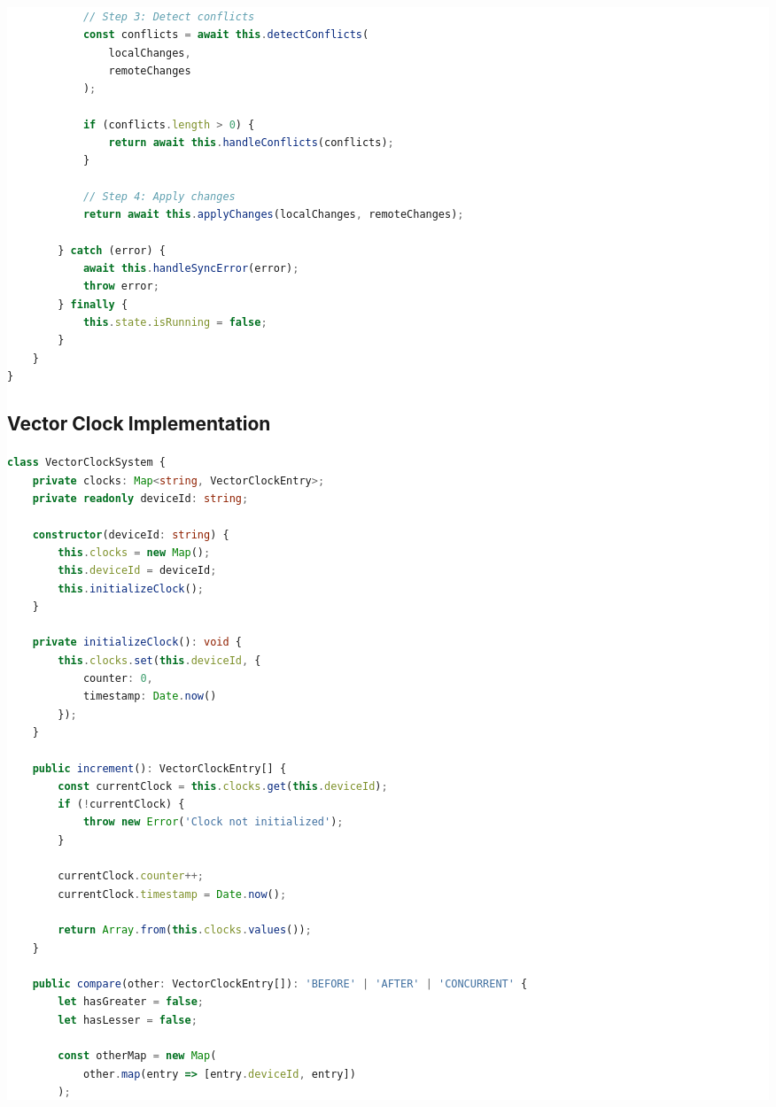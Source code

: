 ```typescript
            // Step 3: Detect conflicts
            const conflicts = await this.detectConflicts(
                localChanges,
                remoteChanges
            );

            if (conflicts.length > 0) {
                return await this.handleConflicts(conflicts);
            }

            // Step 4: Apply changes
            return await this.applyChanges(localChanges, remoteChanges);

        } catch (error) {
            await this.handleSyncError(error);
            throw error;
        } finally {
            this.state.isRunning = false;
        }
    }
}
```

## Vector Clock Implementation
```typescript
class VectorClockSystem {
    private clocks: Map<string, VectorClockEntry>;
    private readonly deviceId: string;

    constructor(deviceId: string) {
        this.clocks = new Map();
        this.deviceId = deviceId;
        this.initializeClock();
    }

    private initializeClock(): void {
        this.clocks.set(this.deviceId, {
            counter: 0,
            timestamp: Date.now()
        });
    }

    public increment(): VectorClockEntry[] {
        const currentClock = this.clocks.get(this.deviceId);
        if (!currentClock) {
            throw new Error('Clock not initialized');
        }

        currentClock.counter++;
        currentClock.timestamp = Date.now();
        
        return Array.from(this.clocks.values());
    }

    public compare(other: VectorClockEntry[]): 'BEFORE' | 'AFTER' | 'CONCURRENT' {
        let hasGreater = false;
        let hasLesser = false;

        const otherMap = new Map(
            other.map(entry => [entry.deviceId, entry])
        );

```